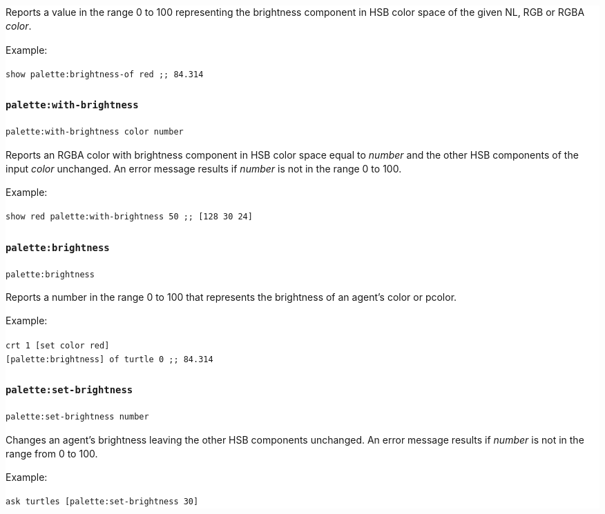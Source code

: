 
Reports a value in the range 0 to 100 representing the brightness component in HSB color space of the given NL, RGB or RGBA *color*.

Example:
```
show palette:brightness-of red ;; 84.314
```



### `palette:with-brightness`

```NetLogo
palette:with-brightness color number
```



Reports an RGBA color with brightness component in HSB color space equal to *number* and the other HSB components of the input *color* unchanged. An error message results if *number* is not in the range 0 to 100.

Example:
```
show red palette:with-brightness 50 ;; [128 30 24]
```



### `palette:brightness`

```NetLogo
palette:brightness
```


Reports a number in the range 0 to 100 that represents the brightness of an agent’s color or pcolor.

Example:
```
crt 1 [set color red]
[palette:brightness] of turtle 0 ;; 84.314

```



### `palette:set-brightness`

```NetLogo
palette:set-brightness number
```



Changes an agent’s brightness leaving the other HSB components unchanged. An error message results if *number* is not in the range from 0 to 100.

Example:
```
ask turtles [palette:set-brightness 30]
```
